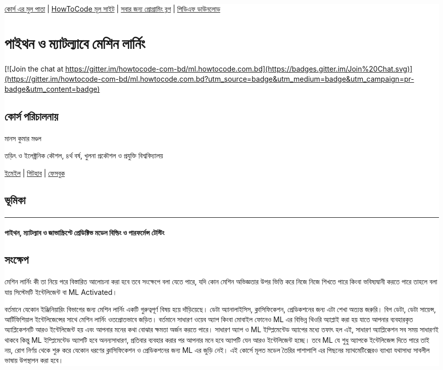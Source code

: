 <iframe src="https://www.facebook.com/plugins/like.php?href=https%3A%2F%2Fweb.facebook.com%2Fhowtocode.com.bd%2F&width=450&layout=standard&action=like&show_faces=true&share=true&height=80&appId=409814195740224" width="450" height="80" style="border:none;overflow:hidden" scrolling="no" frameborder="0" allowTransparency="true"></iframe>

[কোর্স এর মুল পাতা](http://ml.howtocode.com.bd/) | [HowToCode মূল সাইট](http://www.howtocode.com.bd/) | [সবার জন্য প্রোগ্রামিং ব্লগ](http://blog.howtocode.com.bd/) | [পিডিএফ ডাউনলোড](https://www.gitbook.com/download/pdf/book/howtocode-com-bd/-ml)

# পাইথন ও ম্যাটল্যাবে মেশিন লার্নিং

[![Join the chat at https://gitter.im/howtocode-com-bd/ml.howtocode.com.bd](https://badges.gitter.im/Join%20Chat.svg)](https://gitter.im/howtocode-com-bd/ml.howtocode.com.bd?utm_source=badge&utm_medium=badge&utm_campaign=pr-badge&utm_content=badge)

<iframe scrolling="auto" frameborder="0" style="border:none; overflow:hidden; height:170px; width:100%; margin-left: 15;" allowTransparency="true" src="http://www.howtocode.com.bd/contributions.html?repo=ml"></iframe>

## কোর্স পরিচালনায়

মানস কুমার মণ্ডল

তড়িৎ ও ইলেক্ট্রনিক কৌশল, ৪র্থ বর্ষ, খুলনা প্রকৌশল ও প্রযুক্তি বিশ্ববিদ্যালয়

[ইমেইল](mailto:manashmndl@gmail.com) | [গিটহাব](http://github.com/manashmndl) | [ফেসবুক](http://facebook.com/JackspicerPhoenix) 


## ভূমিকা
***

#### পাইথন, ম্যাটল্যাব ও জাভাস্ক্রিপ্টে প্রেডিক্টিভ মডেল বিল্ডিং ও পারফর্মেন্স টেস্টিং

## সংক্ষেপ

মেশিন লার্নিং কী তা নিয়ে পরে বিস্তারিত আলোচনা করা হবে তবে সংক্ষেপে বলা যেতে পারে, যদি কোন মেশিন অভিজ্ঞতার উপর ভিত্তি করে নিজে নিজে শিখতে পারে কিংবা ভবিষ্যদ্বানী করতে পারে তাহলে বলা যায় সিস্টেমটি ইন্টেলিজেন্ট বা ML Activated।


বর্তমানে যেকোন ইঞ্জিনিয়ারিং বিভাগের জন্য মেশিন লার্নিং একটি গুরুত্বপূর্ণ বিষয় হয়ে দাঁড়িয়েছে। ডেটা অ্যানালাইসিস, ক্লাসিফিকেশন, প্রেডিকশনের জন্য এটা শেখা অত্যন্ত জরুরি। বিগ ডেটা, ডেটা সায়েন্স, আর্টিফিশিয়াল ইন্টেলিজেন্সের সাথে মেশিন লার্নিং ওতপ্রোতভাবে জড়িত। বর্তমানে সাধারণ ওয়েব অ্যাপ কিংবা মোবাইল ফোনেও ML এর বিভিন্ন থিওরি অ্যাপ্লাই করা হয় যাতে আপনার ব্যবহারকৃত অ্যাপ্লিকেশনটি আরও ইন্টেলিজেন্ট হয় এবং আপনার মনের কথা বোঝার ক্ষমতা অর্জন করতে পারে। সাধারণ অ্যাপ ও ML ইম্প্লিমেন্টেড অ্যাপের মধ্যে তফাৎ হল এই, সাধারণ অ্যাপ্লিকেশন সব সময় সাধারণই থাকবে কিন্তু ML ইম্প্লিমেন্টেড অ্যাপটি হবে অনন্যসাধারণ, প্রতিবার ব্যবহার করার পর আপনার মনে হবে অ্যাপটি যেন আরও ইন্টেলিজেন্ট হচ্ছে। তবে ML যে শুধু অ্যাপকে ইন্টেলিজেন্স দিতে পারে তাই নয়, রোগ নির্ণয় থেকে শুরু করে যেকোন ধরণের ক্লাসিফিকেশন ও প্রেডিকশনের জন্য ML এর জুড়ি নেই। এই কোর্সে মূলত মডেল তৈরির পাশাপাশি এর পিছনের ম্যাথমেটিক্সেরও ব্যাখ্যা যথাসাধ্য সাবলীল ভাষায় উপস্থাপন করা হবে।
